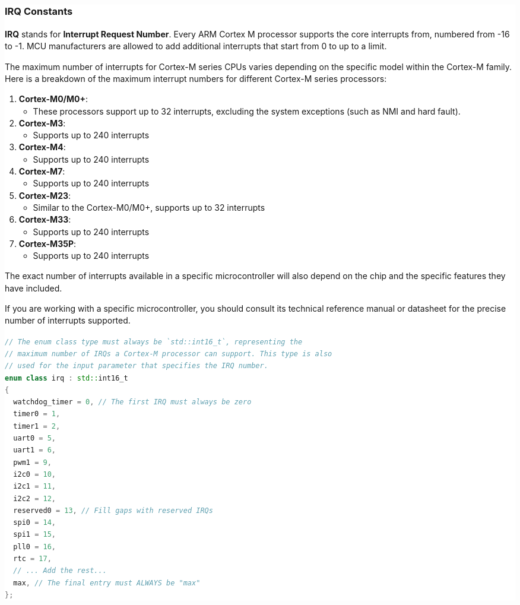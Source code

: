 ### IRQ Constants

**IRQ** stands for **Interrupt Request Number**. Every ARM Cortex M processor
supports the core interrupts from, numbered from -16 to -1. MCU manufacturers
are allowed to add additional interrupts that start from 0 to up to a limit.

The maximum number of interrupts for Cortex-M series CPUs varies depending on
the specific model within the Cortex-M family. Here is a breakdown of the
maximum interrupt numbers for different Cortex-M series processors:

1. **Cortex-M0/M0+**:
   - These processors support up to 32 interrupts, excluding the system
      exceptions (such as NMI and hard fault).
2. **Cortex-M3**:
   - Supports up to 240 interrupts
3. **Cortex-M4**:
   - Supports up to 240 interrupts
4. **Cortex-M7**:
   - Supports up to 240 interrupts
5. **Cortex-M23**:
   - Similar to the Cortex-M0/M0+, supports up to 32 interrupts
6. **Cortex-M33**:
   - Supports up to 240 interrupts
7. **Cortex-M35P**:
   - Supports up to 240 interrupts

The exact number of interrupts available in a specific microcontroller will
also depend on the chip and the specific features they have included.

If you are working with a specific microcontroller, you should consult its
technical reference manual or datasheet for the precise number of interrupts
supported.

```C++
// The enum class type must always be `std::int16_t`, representing the
// maximum number of IRQs a Cortex-M processor can support. This type is also
// used for the input parameter that specifies the IRQ number.
enum class irq : std::int16_t
{
  watchdog_timer = 0, // The first IRQ must always be zero
  timer0 = 1,
  timer1 = 2,
  uart0 = 5,
  uart1 = 6,
  pwm1 = 9,
  i2c0 = 10,
  i2c1 = 11,
  i2c2 = 12,
  reserved0 = 13, // Fill gaps with reserved IRQs
  spi0 = 14,
  spi1 = 15,
  pll0 = 16,
  rtc = 17,
  // ... Add the rest...
  max, // The final entry must ALWAYS be "max"
};
```
